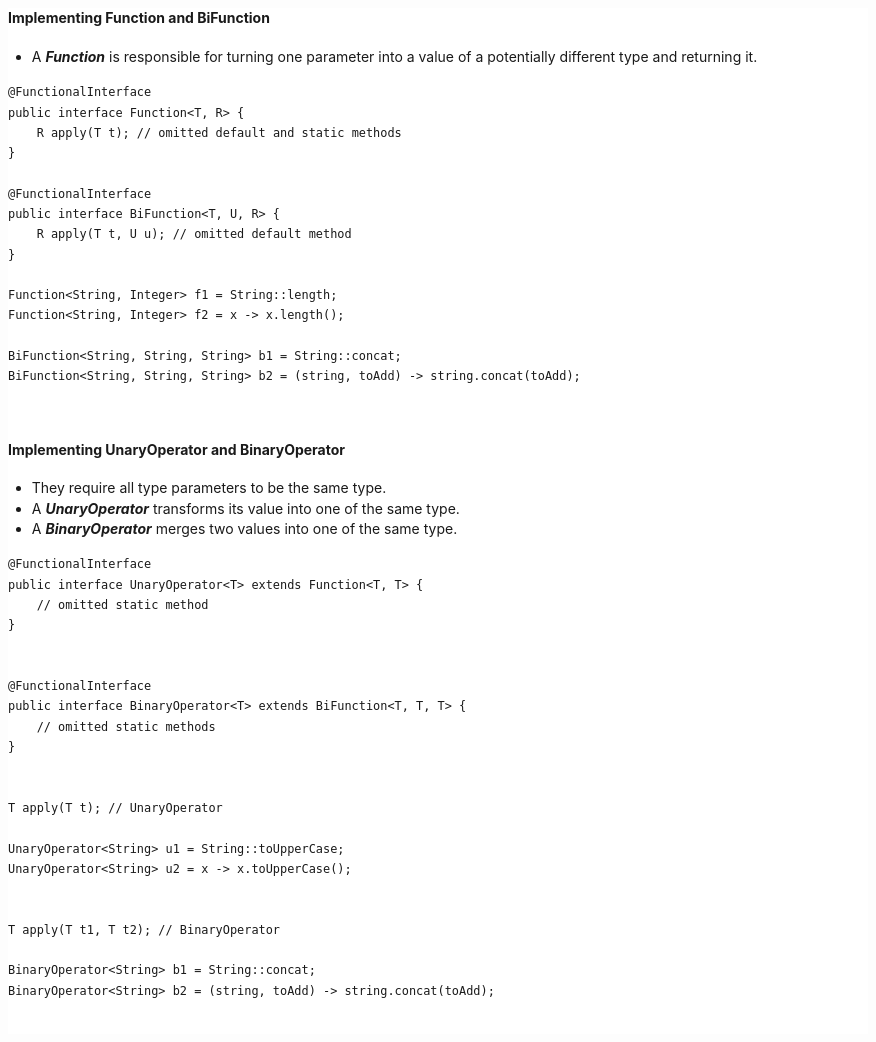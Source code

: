 
#### Implementing Function and BiFunction
- A ***Function*** is responsible for turning one parameter into a value of a potentially different type and returning it.
```
@FunctionalInterface
public interface Function<T, R> {
    R apply(T t); // omitted default and static methods
}

@FunctionalInterface
public interface BiFunction<T, U, R> {
    R apply(T t, U u); // omitted default method
}

Function<String, Integer> f1 = String::length;
Function<String, Integer> f2 = x -> x.length();

BiFunction<String, String, String> b1 = String::concat;
BiFunction<String, String, String> b2 = (string, toAdd) -> string.concat(toAdd);
```
<br>

#### Implementing UnaryOperator and BinaryOperator
- They require all type parameters to be the same type. 
- A ***UnaryOperator*** transforms its value into one of the same type.
- A ***BinaryOperator*** merges two values into one of the same type.
```
@FunctionalInterface
public interface UnaryOperator<T> extends Function<T, T> {
    // omitted static method
}


@FunctionalInterface
public interface BinaryOperator<T> extends BiFunction<T, T, T> {
    // omitted static methods
}


T apply(T t); // UnaryOperator

UnaryOperator<String> u1 = String::toUpperCase;
UnaryOperator<String> u2 = x -> x.toUpperCase();


T apply(T t1, T t2); // BinaryOperator

BinaryOperator<String> b1 = String::concat;
BinaryOperator<String> b2 = (string, toAdd) -> string.concat(toAdd);
```
<br>
